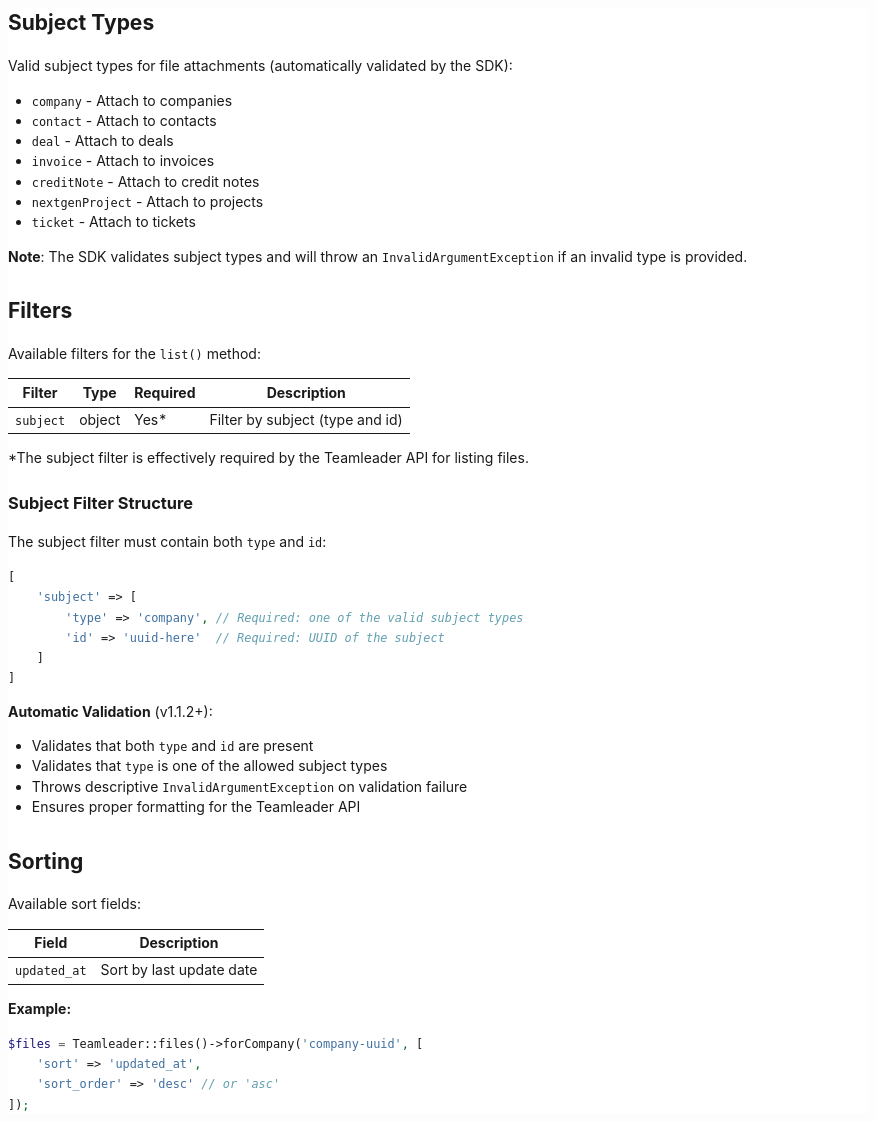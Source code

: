 ## Subject Types

Valid subject types for file attachments (automatically validated by the SDK):

- `company` - Attach to companies
- `contact` - Attach to contacts
- `deal` - Attach to deals
- `invoice` - Attach to invoices
- `creditNote` - Attach to credit notes
- `nextgenProject` - Attach to projects
- `ticket` - Attach to tickets

**Note**: The SDK validates subject types and will throw an `InvalidArgumentException` if an invalid type is provided.

## Filters

Available filters for the `list()` method:

| Filter | Type | Required | Description |
|--------|------|----------|-------------|
| `subject` | object | Yes* | Filter by subject (type and id) |

*The subject filter is effectively required by the Teamleader API for listing files.

### Subject Filter Structure

The subject filter must contain both `type` and `id`:

```php
[
    'subject' => [
        'type' => 'company', // Required: one of the valid subject types
        'id' => 'uuid-here'  // Required: UUID of the subject
    ]
]
```

**Automatic Validation** (v1.1.2+):
- Validates that both `type` and `id` are present
- Validates that `type` is one of the allowed subject types
- Throws descriptive `InvalidArgumentException` on validation failure
- Ensures proper formatting for the Teamleader API

## Sorting

Available sort fields:

| Field | Description |
|-------|-------------|
| `updated_at` | Sort by last update date |

**Example:**
```php
$files = Teamleader::files()->forCompany('company-uuid', [
    'sort' => 'updated_at',
    'sort_order' => 'desc' // or 'asc'
]);
```
